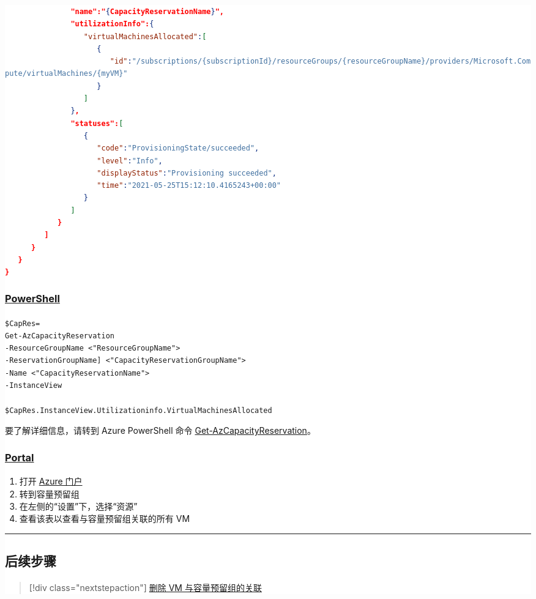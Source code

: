 ```json
               "name":"{CapacityReservationName}",
               "utilizationInfo":{
                  "virtualMachinesAllocated":[
                     {
                        "id":"/subscriptions/{subscriptionId}/resourceGroups/{resourceGroupName}/providers/Microsoft.Compute/virtualMachines/{myVM}"
                     }
                  ]
               },
               "statuses":[
                  {
                     "code":"ProvisioningState/succeeded",
                     "level":"Info",
                     "displayStatus":"Provisioning succeeded",
                     "time":"2021-05-25T15:12:10.4165243+00:00"
                  }
               ]
            }
         ]
      }
   }
} 
``` 
### <a name="powershell"></a>[PowerShell](#tab/powershell3)

```powershell-interactive
$CapRes=
Get-AzCapacityReservation
-ResourceGroupName <"ResourceGroupName">
-ReservationGroupName] <"CapacityReservationGroupName">
-Name <"CapacityReservationName">
-InstanceView

$CapRes.InstanceView.Utilizationinfo.VirtualMachinesAllocated
```

要了解详细信息，请转到 Azure PowerShell 命令 [Get-AzCapacityReservation](/powershell/module/az.compute/get-azcapacityreservation)。


### <a name="portal"></a>[Portal](#tab/portal3)

1. 打开 [Azure 门户](https://portal.azure.com)
1. 转到容量预留组
1. 在左侧的“设置”下，选择“资源” 
1. 查看该表以查看与容量预留组关联的所有 VM  

--- 



## <a name="next-steps"></a>后续步骤

> [!div class="nextstepaction"]
> [删除 VM 与容量预留组的关联](capacity-reservation-remove-vm.md)
